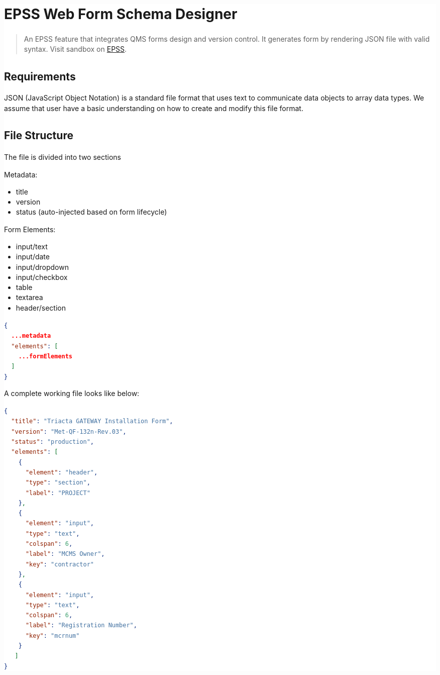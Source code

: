 # EPSS Web Form Schema Designer
> An EPSS feature that integrates QMS forms design and version control. It generates form by rendering JSON file with valid syntax. Visit sandbox on [EPSS](https://salmon-sand-0d3da2a10.azurestaticapps.net).

## Requirements
JSON (JavaScript Object Notation) is a standard file format that uses text to communicate data objects to array data types. We assume that user have a basic understanding on how to create and modify this file format.

## File Structure
The file is divided into two sections

Metadata:
- title
- version
- status (auto-injected based on form lifecycle)

Form Elements:
- input/text
- input/date
- input/dropdown
- input/checkbox
- table
- textarea
- header/section 

```json
{
  ...metadata
  "elements": [
    ...formElements
  ]
}
```
A complete working file looks like below:
```json
{
  "title": "Triacta GATEWAY Installation Form",
  "version": "Met-QF-132n-Rev.03",
  "status": "production",
  "elements": [
    {
      "element": "header",
      "type": "section",
      "label": "PROJECT"
    },
    {
      "element": "input",
      "type": "text",
      "colspan": 6,
      "label": "MCMS Owner",
      "key": "contractor"
    },
    {
      "element": "input",
      "type": "text",
      "colspan": 6,
      "label": "Registration Number",
      "key": "mcrnum"
    }
   ]
}
```